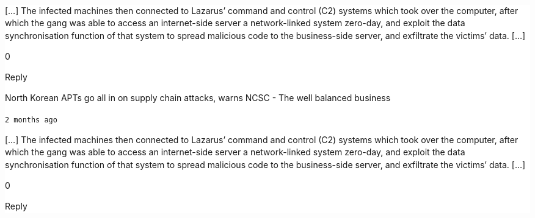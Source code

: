 





[…] The infected machines then connected to Lazarus’ command and control (C2) systems which took over the computer, after which the gang was able to access an internet-side server a network-linked system zero-day, and exploit the data synchronisation function of that system to spread malicious code to the business-side server, and exfiltrate the victims’ data. […]






0






Reply













North Korean APTs go all in on supply chain attacks, warns NCSC - The well balanced business



    2 months ago













[…] The infected machines then connected to Lazarus’ command and control (C2) systems which took over the computer, after which the gang was able to access an internet-side server a network-linked system zero-day, and exploit the data synchronisation function of that system to spread malicious code to the business-side server, and exfiltrate the victims’ data. […]






0






Reply







